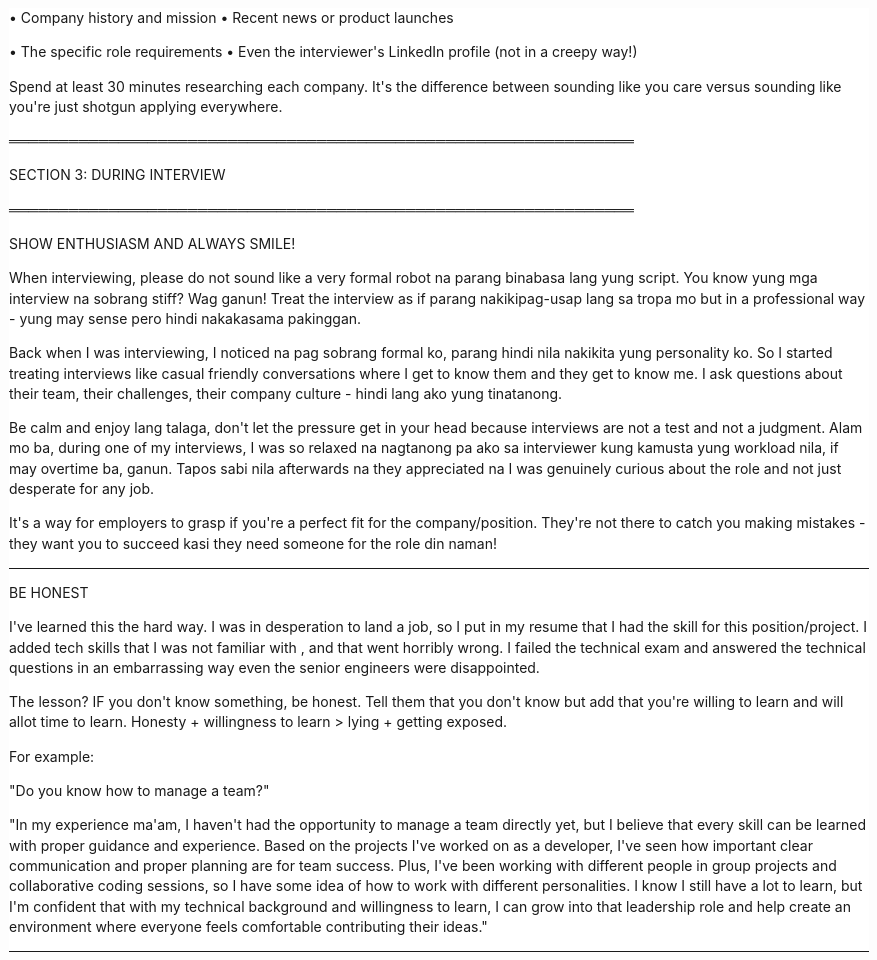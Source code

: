 • Company history and mission • Recent news or product launches

• The specific role requirements • Even the interviewer's LinkedIn profile (not in a creepy way!)

Spend at least 30 minutes researching each company. It's the difference between sounding like you care versus sounding like you're just shotgun applying everywhere.

═══════════════════════════════════════════════════════════════

SECTION 3: DURING INTERVIEW

═══════════════════════════════════════════════════════════════

SHOW ENTHUSIASM AND ALWAYS SMILE!

When interviewing, please do not sound like a very formal robot na parang binabasa lang yung script. You know yung mga interview na sobrang stiff? Wag ganun! Treat the interview as if parang nakikipag-usap lang sa tropa mo but in a professional way - yung may sense pero hindi nakakasama pakinggan.

Back when I was interviewing, I noticed na pag sobrang formal ko, parang hindi nila nakikita yung personality ko. So I started treating interviews like casual friendly conversations where I get to know them and they get to know me. I ask questions about their team, their challenges, their company culture - hindi lang ako yung tinatanong.

Be calm and enjoy lang talaga, don't let the pressure get in your head because interviews are not a test and not a judgment. Alam mo ba, during one of my interviews, I was so relaxed na nagtanong pa ako sa interviewer kung kamusta yung workload nila, if may overtime ba, ganun. Tapos sabi nila afterwards na they appreciated na I was genuinely curious about the role and not just desperate for any job.

It's a way for employers to grasp if you're a perfect fit for the company/position. They're not there to catch you making mistakes - they want you to succeed kasi they need someone for the role din naman!

---

BE HONEST

I've learned this the hard way. I was in desperation to land a job, so I put in my resume that I had the skill for this position/project. I added tech skills that I was not familiar with , and that went horribly wrong. I failed the technical exam and answered the technical questions in an embarrassing way even the senior engineers were disappointed.

The lesson? IF you don't know something, be honest. Tell them that you don't know but add that you're willing to learn and will allot time to learn. Honesty + willingness to learn > lying + getting exposed.

For example:

"Do you know how to manage a team?"

"In my experience ma'am, I haven't had the opportunity to manage a team directly yet, but I believe that every skill can be learned with proper guidance and experience. Based on the projects I've worked on as a developer, I've seen how important clear communication and proper planning are for team success. Plus, I've been working with different people in group projects and collaborative coding sessions, so I have some idea of how to work with different personalities. I know I still have a lot to learn, but I'm confident that with my technical background and willingness to learn, I can grow into that leadership role and help create an environment where everyone feels comfortable contributing their ideas."

---